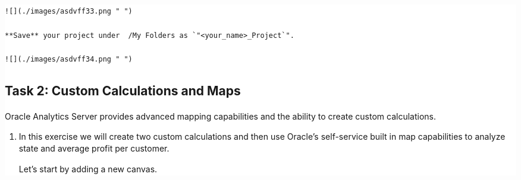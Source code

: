     ![](./images/asdvff33.png " ")

    **Save** your project under  /My Folders as `"<your_name>_Project`".

    ![](./images/asdvff34.png " ")

## Task 2: Custom Calculations and Maps
 Oracle Analytics Server provides advanced mapping capabilities and the ability to create custom calculations. 

1. In this exercise we will create two custom calculations and then use Oracle’s self-service built in map capabilities to analyze state and average profit per customer.

    Let’s start by adding a new canvas.

